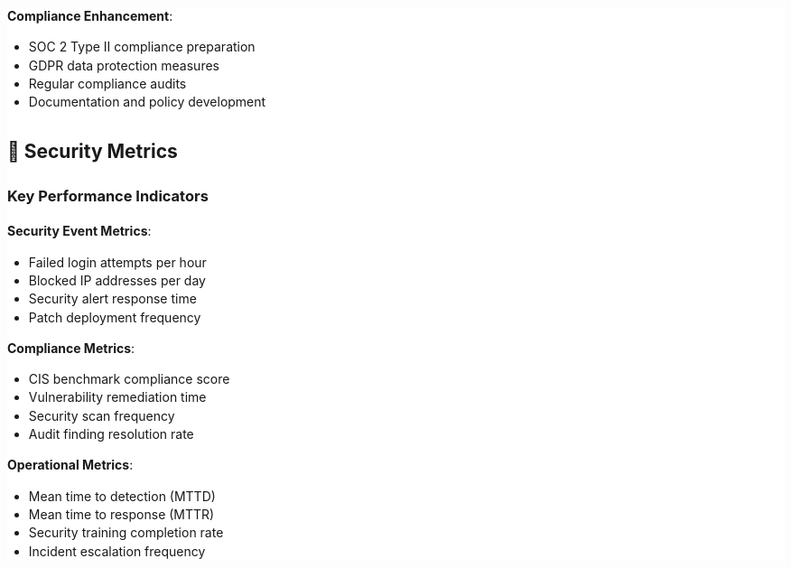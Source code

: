 **Compliance Enhancement**:
- SOC 2 Type II compliance preparation
- GDPR data protection measures
- Regular compliance audits
- Documentation and policy development

## 🚀 Security Metrics

### Key Performance Indicators

**Security Event Metrics**:
- Failed login attempts per hour
- Blocked IP addresses per day
- Security alert response time
- Patch deployment frequency

**Compliance Metrics**:
- CIS benchmark compliance score
- Vulnerability remediation time
- Security scan frequency
- Audit finding resolution rate

**Operational Metrics**:
- Mean time to detection (MTTD)
- Mean time to response (MTTR)
- Security training completion rate
- Incident escalation frequency